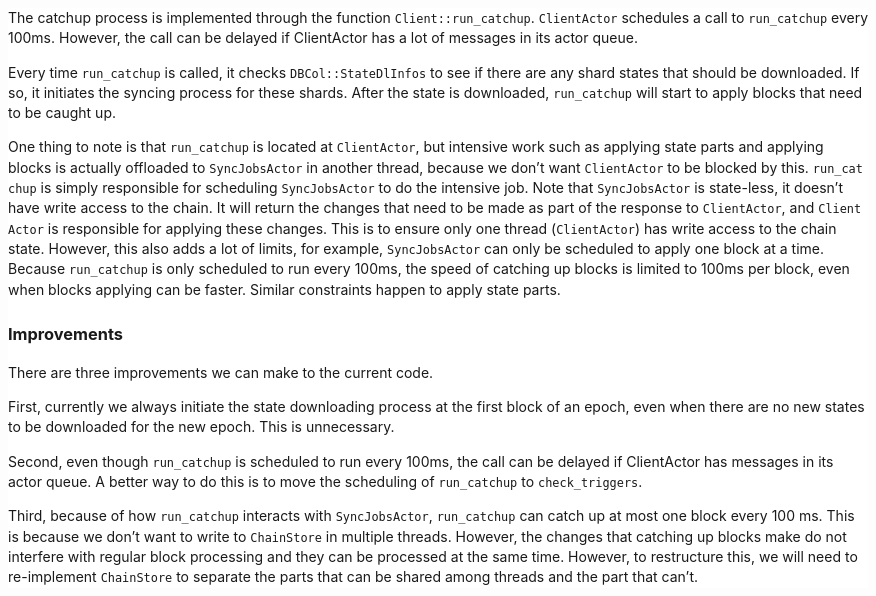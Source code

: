 The catchup process is implemented through the function `Client::run_catchup`.
`ClientActor` schedules a call to `run_catchup` every 100ms. However, the call
can be delayed if ClientActor has a lot of messages in its actor queue.

Every time `run_catchup` is called, it checks `DBCol::StateDlInfos` to see
if there are any shard states that should be downloaded. If so, it
initiates the syncing process for these shards. After the state is downloaded,
`run_catchup` will start to apply blocks that need to be caught up.

One thing to note is that `run_catchup` is located at `ClientActor`, but
intensive work such as applying state parts and applying blocks is actually
offloaded to `SyncJobsActor` in another thread, because we don’t want
`ClientActor` to be blocked by this. `run_catchup` is simply responsible for
scheduling `SyncJobsActor` to do the intensive job. Note that `SyncJobsActor` is
state-less, it doesn’t have write access to the chain. It will return the changes
that need to be made as part of the response to `ClientActor`, and `ClientActor`
is responsible for applying these changes. This is to ensure only one thread
(`ClientActor`) has write access to the chain state. However, this also adds a
lot of limits, for example, `SyncJobsActor` can only be scheduled to apply one
block at a time. Because `run_catchup` is only scheduled to run every 100ms, the
speed of catching up blocks is limited to 100ms per block, even when blocks
applying can be faster. Similar constraints happen to apply state parts.

### Improvements

There are three improvements we can make to the current code.

First, currently we always initiate the state downloading process at the first
block of an epoch, even when there are no new states to be downloaded for the
new epoch. This is unnecessary.

Second, even though `run_catchup` is scheduled to run every 100ms, the call can
be delayed if ClientActor has messages in its actor queue. A better way to do
this is to move the scheduling of `run_catchup` to `check_triggers`.

Third, because of how `run_catchup` interacts with `SyncJobsActor`, `run_catchup`
can catch up at most one block every 100 ms. This is because we don’t want to
write to `ChainStore` in multiple threads. However, the changes that catching up
blocks make do not interfere with regular block processing and they can be
processed at the same time. However, to restructure this, we will need to
re-implement `ChainStore` to separate the parts that can be shared among threads
and the part that can’t.
